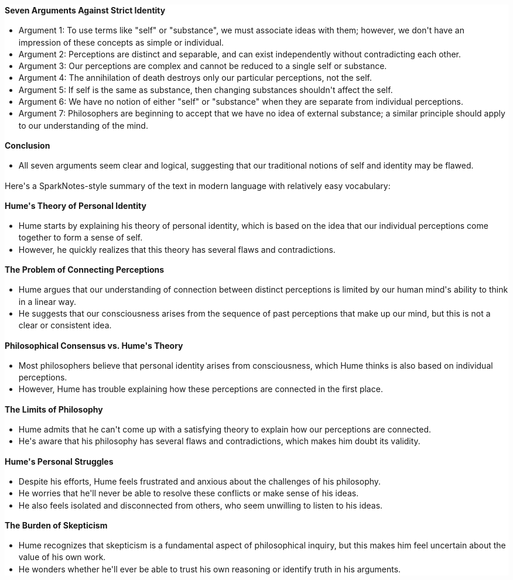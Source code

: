 **Seven Arguments Against Strict Identity**

* Argument 1: To use terms like "self" or "substance", we must associate ideas with them; however, we don't have an impression of these concepts as simple or individual.
* Argument 2: Perceptions are distinct and separable, and can exist independently without contradicting each other.
* Argument 3: Our perceptions are complex and cannot be reduced to a single self or substance.
* Argument 4: The annihilation of death destroys only our particular perceptions, not the self.
* Argument 5: If self is the same as substance, then changing substances shouldn't affect the self.
* Argument 6: We have no notion of either "self" or "substance" when they are separate from individual perceptions.
* Argument 7: Philosophers are beginning to accept that we have no idea of external substance; a similar principle should apply to our understanding of the mind.

**Conclusion**

* All seven arguments seem clear and logical, suggesting that our traditional notions of self and identity may be flawed.

Here's a SparkNotes-style summary of the text in modern language with relatively easy vocabulary:

**Hume's Theory of Personal Identity**

* Hume starts by explaining his theory of personal identity, which is based on the idea that our individual perceptions come together to form a sense of self.
* However, he quickly realizes that this theory has several flaws and contradictions.

**The Problem of Connecting Perceptions**

* Hume argues that our understanding of connection between distinct perceptions is limited by our human mind's ability to think in a linear way.
* He suggests that our consciousness arises from the sequence of past perceptions that make up our mind, but this is not a clear or consistent idea.

**Philosophical Consensus vs. Hume's Theory**

* Most philosophers believe that personal identity arises from consciousness, which Hume thinks is also based on individual perceptions.
* However, Hume has trouble explaining how these perceptions are connected in the first place.

**The Limits of Philosophy**

* Hume admits that he can't come up with a satisfying theory to explain how our perceptions are connected.
* He's aware that his philosophy has several flaws and contradictions, which makes him doubt its validity.

**Hume's Personal Struggles**

* Despite his efforts, Hume feels frustrated and anxious about the challenges of his philosophy.
* He worries that he'll never be able to resolve these conflicts or make sense of his ideas.
* He also feels isolated and disconnected from others, who seem unwilling to listen to his ideas.

**The Burden of Skepticism**

* Hume recognizes that skepticism is a fundamental aspect of philosophical inquiry, but this makes him feel uncertain about the value of his own work.
* He wonders whether he'll ever be able to trust his own reasoning or identify truth in his arguments.

